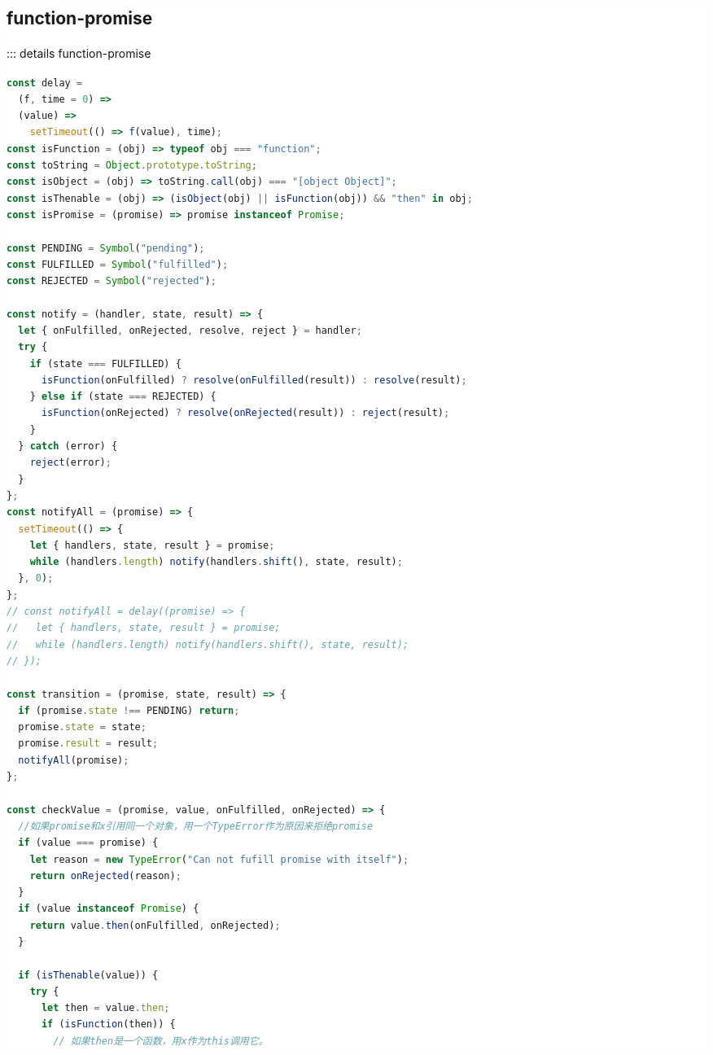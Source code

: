 ## function-promise

::: details function-promise

```js
const delay =
  (f, time = 0) =>
  (value) =>
    setTimeout(() => f(value), time);
const isFunction = (obj) => typeof obj === "function";
const toString = Object.prototype.toString;
const isObject = (obj) => toString.call(obj) === "[object Object]";
const isThenable = (obj) => (isObject(obj) || isFunction(obj)) && "then" in obj;
const isPromise = (promise) => promise instanceof Promise;

const PENDING = Symbol("pending");
const FULFILLED = Symbol("fulfilled");
const REJECTED = Symbol("rejected");

const notify = (handler, state, result) => {
  let { onFulfilled, onRejected, resolve, reject } = handler;
  try {
    if (state === FULFILLED) {
      isFunction(onFulfilled) ? resolve(onFulfilled(result)) : resolve(result);
    } else if (state === REJECTED) {
      isFunction(onRejected) ? resolve(onRejected(result)) : reject(result);
    }
  } catch (error) {
    reject(error);
  }
};
const notifyAll = (promise) => {
  setTimeout(() => {
    let { handlers, state, result } = promise;
    while (handlers.length) notify(handlers.shift(), state, result);
  }, 0);
};
// const notifyAll = delay((promise) => {
//   let { handlers, state, result } = promise;
//   while (handlers.length) notify(handlers.shift(), state, result);
// });

const transition = (promise, state, result) => {
  if (promise.state !== PENDING) return;
  promise.state = state;
  promise.result = result;
  notifyAll(promise);
};

const checkValue = (promise, value, onFulfilled, onRejected) => {
  //如果promise和x引用同一个对象，用一个TypeError作为原因来拒绝promise
  if (value === promise) {
    let reason = new TypeError("Can not fufill promise with itself");
    return onRejected(reason);
  }
  if (value instanceof Promise) {
    return value.then(onFulfilled, onRejected);
  }

  if (isThenable(value)) {
    try {
      let then = value.then;
      if (isFunction(then)) {
        // 如果then是一个函数，用x作为this调用它。
```